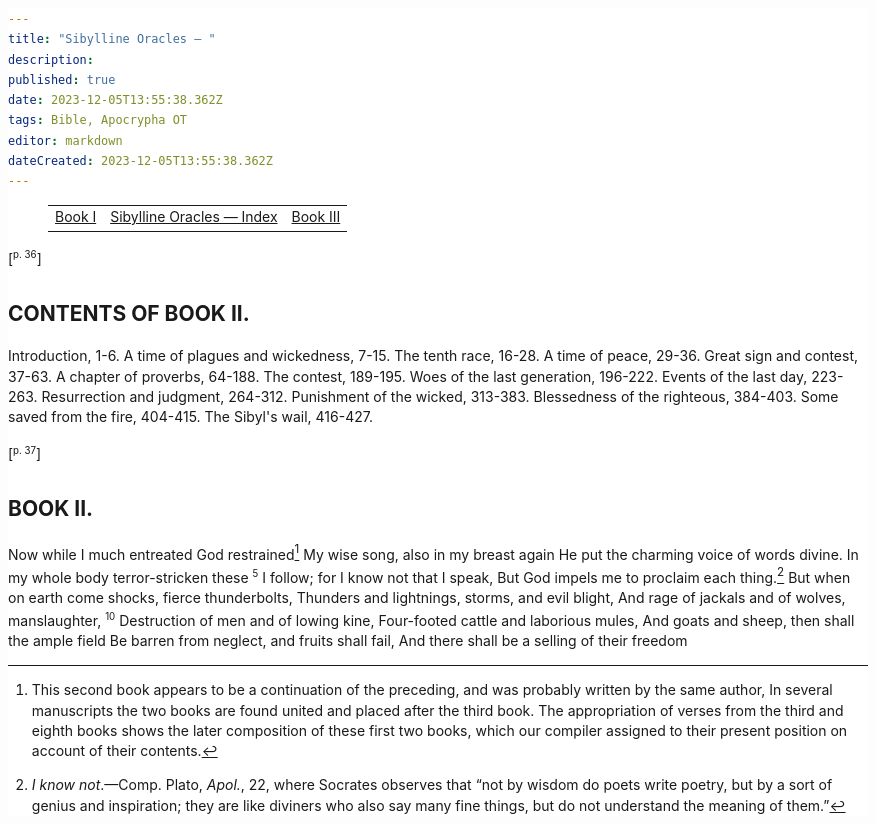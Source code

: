 ```yaml
---
title: "Sibylline Oracles — "
description: 
published: true
date: 2023-12-05T13:55:38.362Z
tags: Bible, Apocrypha OT
editor: markdown
dateCreated: 2023-12-05T13:55:38.362Z
---
```


<figure class="table chapter-navigator">
  <table>
    <tbody>
      <tr>
        <td>
        <a href="/en/Bible/Sibylline_Oracles/1">
          <span class="mdi mdi-arrow-left-drop-circle"></span><span class="pl-2">Book I</span>
        </a>
        </td>
        <td>
        <a href="/en/Bible/Sibylline_Oracles#index">
          <span class="mdi mdi-book-open-variant"></span><span class="pl-2">Sibylline Oracles — Index</span>
        </a>
        </td>
        <td>
        <a href="/en/Bible/Sibylline_Oracles/3">
          <span class="pr-2">Book III</span><span class="mdi mdi-arrow-right-drop-circle"></span>
        </a>
        </td>
      </tr>
    </tbody>
  </table>
</figure>

<span id="p36">[<sup><small>p. 36</small></sup>]</span>

## CONTENTS OF BOOK II.

Introduction, 1-6. A time of plagues and wickedness, 7-15. The tenth race, 16-28. A time of peace, 29-36. Great sign and contest, 37-63. A chapter of proverbs, 64-188. The contest, 189-195. Woes of the last generation, 196-222. Events of the last day, 223-263. Resurrection and judgment, 264-312. Punishment of the wicked, 313-383. Blessedness of the righteous, 384-403. Some saved from the fire, 404-415. The Sibyl's wail, 416-427.

<span id="p37">[<sup><small>p. 37</small></sup>]</span>

## BOOK II.

Now while I much entreated God restrained[^1]
My wise song, also in my breast again
He put the charming voice of words divine.
In my whole body terror-stricken these
<span id="v5"><sup><small>5</small></sup></span> I follow; for I know not that I speak,
But God impels me to proclaim each thing.[^6]
But when on earth come shocks, fierce thunderbolts,
Thunders and lightnings, storms, and evil blight,
And rage of jackals and of wolves, manslaughter,
<span id="v10"><sup><small>10</small></sup></span> Destruction of men and of lowing kine,
Four-footed cattle and laborious mules,
And goats and sheep, then shall the ample field
Be barren from neglect, and fruits shall fail,
And there shall be a selling of their freedom

[^1]: This second book appears to be a continuation of the preceding, and was probably written by the same author, In several manuscripts the two books are found united and placed after the third book. The appropriation of verses from the third and eighth books shows the later composition of these first two books, which our compiler assigned to their present position on account of their contents.
[^6]: _I know not_.—Comp. Plato, _Apol._, 22, where Socrates observes that “not by wisdom do poets write poetry, but by a sort of genius and inspiration; they are like diviners who also say many fine things, but do not understand the meaning of them.”
[^21]: There seems to be a lacuna of one line after this, containing perhaps a mention of omens and drops of blood, as in book xii, 73, where a similar thought is found.
[^43]: _Contest of triumphal march_.—Allusion to the iselastic ({Greek _ei'selastiko's_}) contests, the victors in which were conducted into their own city through a broken part of the wall. See Pliny, book x, Epis. 119 and 120, in which these games are mentioned. Alexandre conjectures that this whole passage (lines 37-63) concerning contests and crowns was first written in a time of persecution to inspire to fidelity; but after persecution had ceased it was accommodated to the more common struggles of the Christian life.
[^64]: The passage beginning here and ending with line 188, and consisting mainly of proverbs, has every appearance of an interpolation. It breaks the connection of thought and the figure of the iselastic contest, which is continued in lines 189-195. The passage is for the most part taken from a poem of 217 lines in hexameter verse, entitled {Greek _poi'hma nouðetiko'n_} (_admonitory poem_), and attributed to Phocylides, a gnomic poet of Miletus (born about B. C. 560). Very few, however, will seriously accept these lines as a genuine production of a contemporary of Theognis. They are without much doubt the composition of a Christian writer, and possibly, but not probably, by the author of the second book of the Sibylline Oracles. The variations between the two texts are considerable, the Sibyllines adding many lines not found in Phocylides, and Phocylides having a few not found in the Sibyllines.
[^95]: _With perspiring hand_.—So Mendelssohn, _Philologus_, xlix, 2, p. 246. Comp. Rzach, p. xix.
[^176]: _Cypris_.—Another name for Aphrodite (or Venus), love. She is fabled to have sprung from the foam of the sea and to have first stepped ashore on the island of Cyprus, The love _of Cypris_ here means impure sexual love.
[^189]: _This is the contest_.—Obvious allusion to the iselastic contest {footnote p. 43} described in lines 42-63 above, and showing the passage 64-188 to be an interpolation. The compiler who inserted the passage here probably considered these proverbs so many precepts to guide one in the great contest for immortality.
[^197]: _Children with gray hair_.—Comp. a similar passage in Hesiod, Works and Days, 181. Children will become prematurely old by reason of the woes destined to visit the race in the last generation.
[^211]: _Beliar_.—Same as Belial, named here for antichrist, whose coming in the last time is depicted in harmony with Paul's doctrine in 2 Thess. ii. 8-10.
[^215]: 215-222. A passage inexplicably obscure in its historical allusions, but apparently connected with the notion of the ten tribes of the Assyrian exile, who, according to 2 Esdras xiii, 40-50, are concealed in the far East, and to be restored in the last time.
[^225]: Comp. Matt. xxiv, 46.
[^228]: Comp. Mark xiii, 35; Homer, Il., xxi, 111.
[^233]: Comp. Matt. xxiv, 29.
[^234]: _Tishbite . . . chariot_.—Comp. 2 Kings ii, 11; Mal. iv, 5.
[^238]: Comp. Matt. xxiv, 19.
[^263]: Comp. book iii, 106; viii, 646.
[^264]: 264-266. These names of the angels differ somewhat from those found in the Book of Enoch, where, in chap. ix, we find Michael, Gabriel, Surjan, and Urjan (the Greek fragment has Michael, Uriel, Raphael, and Gabriel); in chap. xx we have Uriel, Rufael, Raguel, Michael, Saraquel, and Gabriel; and in xl we meet the name Fanuel.
[^297]: _Pillar_.—Comp. lines 351 and 362, and also book vii, 36.
[^381]: 381-383.—Comp. viii, 473-475.
[^394]: 394-395.—Comp. viii, 145.
[^397]: 397-400.—Comp. viii, 561-565.
[^404]: 404-416.—This passage, which savors of a final restoration from future punishment, has been thought to be contrary to orthodox teaching; and we find appended to some manuscripts the following lines, headed, “Contradiction of the 'To the pious will the Almighty,'” and professedly a disproof of the doctrine of Origen on this subject:
[^413]: _Elysian field_.—In Homer (_Od._, iv, 563) the Elysian fields are represented as situated on the western border of the earth by the ocean stream. Hesiod (_Works and Days_, 169) speaks of “the Isles of the blessed, beside {footnote p. 52} deep-eddying ocean.” But later, and with the Roman poets, Elysium was in the lower world, the blessed part of Hades, and is here conceived as bordering on the Acheronian lake.
[^416]: 416-425.—Comp. the conclusion of book vii.